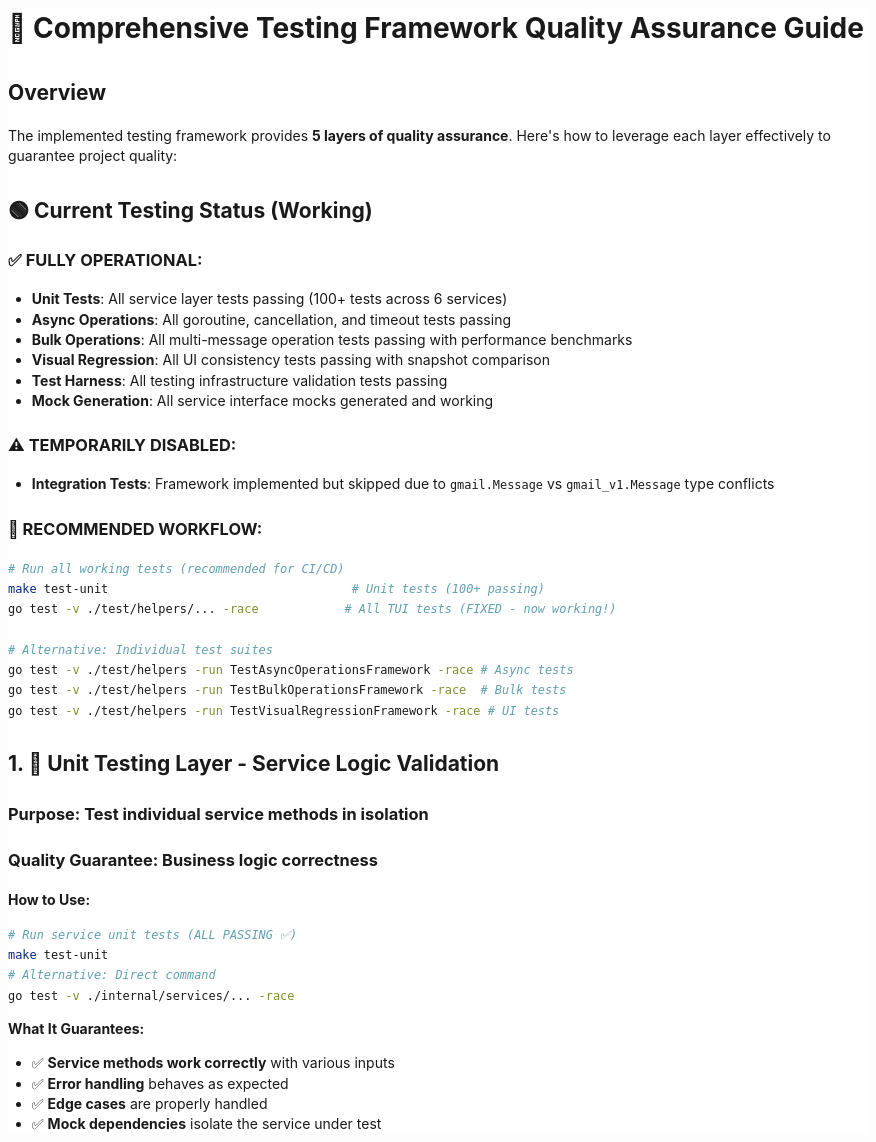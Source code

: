# 🎯 Comprehensive Testing Framework Quality Assurance Guide

## Overview

The implemented testing framework provides **5 layers of quality assurance**. Here's how to leverage each layer effectively to guarantee project quality:

## 🟢 **Current Testing Status (Working)**

### **✅ FULLY OPERATIONAL:**
- **Unit Tests**: All service layer tests passing (100+ tests across 6 services)
- **Async Operations**: All goroutine, cancellation, and timeout tests passing
- **Bulk Operations**: All multi-message operation tests passing with performance benchmarks
- **Visual Regression**: All UI consistency tests passing with snapshot comparison
- **Test Harness**: All testing infrastructure validation tests passing
- **Mock Generation**: All service interface mocks generated and working

### **⚠️ TEMPORARILY DISABLED:**
- **Integration Tests**: Framework implemented but skipped due to `gmail.Message` vs `gmail_v1.Message` type conflicts

### **🎯 RECOMMENDED WORKFLOW:**
```bash
# Run all working tests (recommended for CI/CD) 
make test-unit                                  # Unit tests (100+ passing)
go test -v ./test/helpers/... -race            # All TUI tests (FIXED - now working!)

# Alternative: Individual test suites
go test -v ./test/helpers -run TestAsyncOperationsFramework -race # Async tests  
go test -v ./test/helpers -run TestBulkOperationsFramework -race  # Bulk tests
go test -v ./test/helpers -run TestVisualRegressionFramework -race # UI tests
```

## 1. 🧪 **Unit Testing Layer** - Service Logic Validation

### **Purpose**: Test individual service methods in isolation
### **Quality Guarantee**: Business logic correctness

**How to Use:**
```bash
# Run service unit tests (ALL PASSING ✅)
make test-unit
# Alternative: Direct command
go test -v ./internal/services/... -race
```

**What It Guarantees:**
- ✅ **Service methods work correctly** with various inputs
- ✅ **Error handling** behaves as expected
- ✅ **Edge cases** are properly handled
- ✅ **Mock dependencies** isolate the service under test
